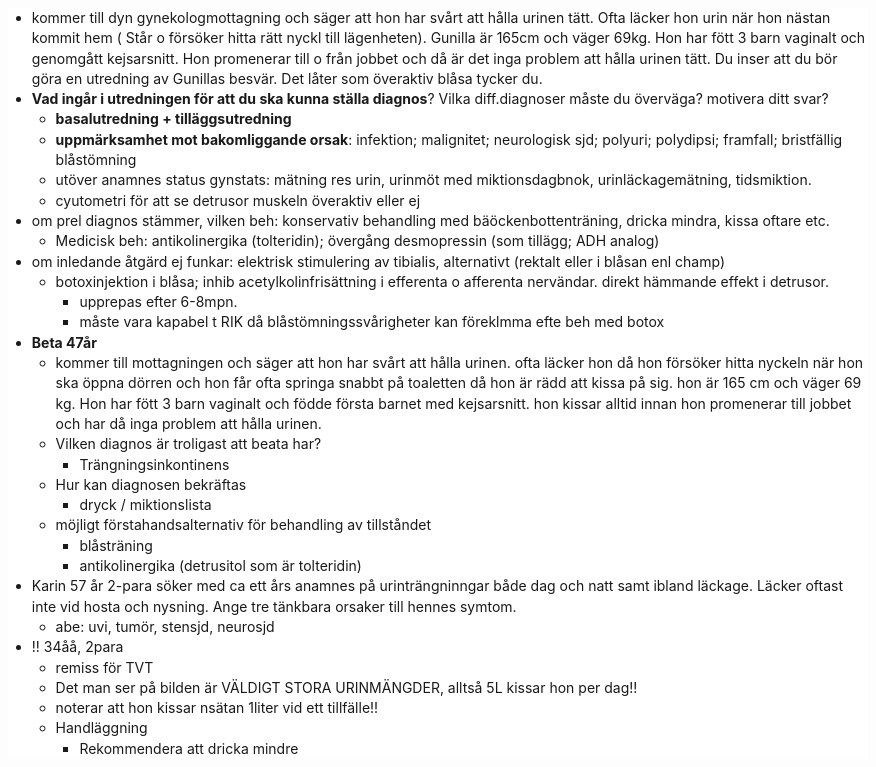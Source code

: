   * kommer till dyn gynekologmottagning och säger att hon har svårt att hålla urinen tätt. Ofta läcker hon urin när hon nästan kommit hem ( Står o försöker hitta rätt nyckl till lägenheten). Gunilla är 165cm och väger 69kg. Hon har fött 3 barn vaginalt och genomgått kejsarsnitt. Hon promenerar till o från jobbet och då är det inga problem att hålla urinen tätt. Du inser att du bör göra en utredning av Gunillas besvär. Det låter som överaktiv blåsa tycker du. 
  * **Vad ingår i utredningen för att du ska kunna ställa diagnos**? Vilka diff.diagnoser måste du överväga? motivera ditt svar?
    * **basalutredning + tilläggsutredning**
    * **uppmärksamhet mot bakomliggande orsak**: infektion; malignitet; neurologisk sjd; polyuri; polydipsi; framfall; bristfällig blåstömning
    * utöver anamnes status gynstats: mätning res urin, urinmöt med miktionsdagbnok, urinläckagemätning, tidsmiktion.
    * cyutometri för att se detrusor muskeln överaktiv eller ej
  * om prel diagnos stämmer, vilken beh: konservativ behandling med bäöckenbottenträning, dricka mindra, kissa oftare etc. 
    * Medicisk beh: antikolinergika (tolteridin); övergång desmopressin (som tillägg; ADH analog)
  * om inledande åtgärd ej funkar: elektrisk stimulering av tibialis, alternativt (rektalt eller i blåsan enl champ)
    * botoxinjektion i blåsa; inhib acetylkolinfrisättning i efferenta o afferenta nervändar. direkt hämmande effekt i detrusor. 
      * upprepas efter 6-8mpn. 
      * måste vara kapabel t RIK då blåstömningssvårigheter kan föreklmma efte beh med botox
* **Beta 47år**
  * kommer till mottagningen och säger att hon har svårt att hålla urinen. ofta läcker hon då hon försöker hitta nyckeln när hon ska öppna dörren och hon får ofta springa snabbt på toaletten då hon är rädd att kissa på sig. hon är 165 cm och väger 69 kg. Hon har fött 3 barn vaginalt och födde första barnet med kejsarsnitt. hon kissar alltid innan hon promenerar till jobbet och har då inga problem att hålla urinen. 
  * Vilken diagnos är troligast att beata har?
    * Trängningsinkontinens
  * Hur kan diagnosen bekräftas
    * dryck / miktionslista
  * möjligt förstahandsalternativ för behandling av tillståndet
    * blåsträning
    * antikolinergika (detrusitol som är tolteridin) 
* Karin 57 år 2-para söker med ca ett års anamnes på urinträngninngar både dag och natt samt ibland läckage. Läcker oftast inte vid hosta och nysning. Ange tre tänkbara orsaker till hennes symtom. 
  * abe: uvi, tumör, stensjd, neurosjd
* !! 34åå, 2para
  * remiss för TVT
  * Det man ser på bilden är VÄLDIGT STORA URINMÄNGDER, alltså 5L kissar hon per dag!! 
  * noterar att hon kissar nsätan 1liter vid ett tillfälle!!
  * Handläggning
    * Rekommendera att dricka mindre